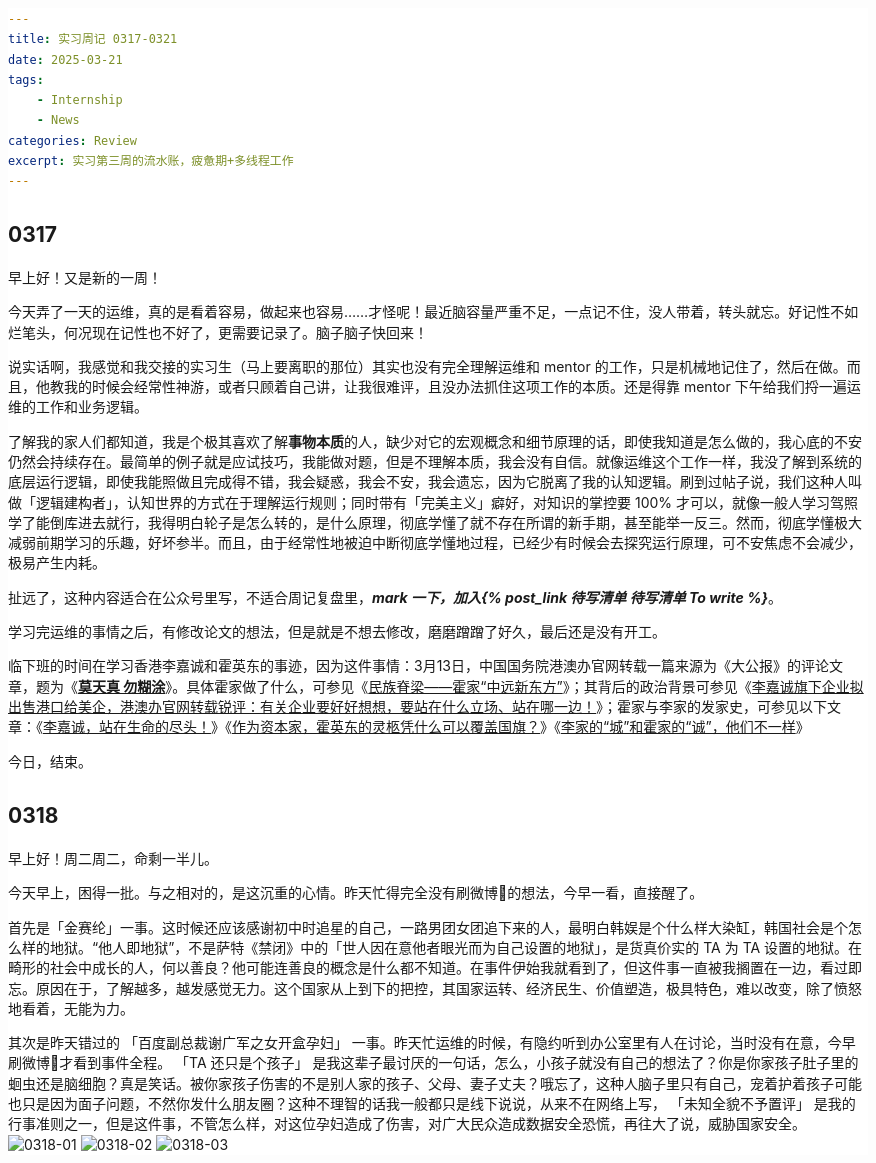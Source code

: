 ```yaml
---
title: 实习周记 0317-0321
date: 2025-03-21
tags: 
	- Internship
	- News
categories: Review
excerpt: 实习第三周的流水账，疲惫期+多线程工作
---
```



## 0317
早上好！又是新的一周！

今天弄了一天的运维，真的是看着容易，做起来也容易……才怪呢！最近脑容量严重不足，一点记不住，没人带着，转头就忘。好记性不如烂笔头，何况现在记性也不好了，更需要记录了。脑子脑子快回来！

说实话啊，我感觉和我交接的实习生（马上要离职的那位）其实也没有完全理解运维和 mentor 的工作，只是机械地记住了，然后在做。而且，他教我的时候会经常性神游，或者只顾着自己讲，让我很难评，且没办法抓住这项工作的本质。还是得靠 mentor 下午给我们捋一遍运维的工作和业务逻辑。

了解我的家人们都知道，我是个极其喜欢了解**事物本质**的人，缺少对它的宏观概念和细节原理的话，即使我知道是怎么做的，我心底的不安仍然会持续存在。最简单的例子就是应试技巧，我能做对题，但是不理解本质，我会没有自信。就像运维这个工作一样，我没了解到系统的底层运行逻辑，即使我能照做且完成得不错，我会疑惑，我会不安，我会遗忘，因为它脱离了我的认知逻辑。刷到过帖子说，我们这种人叫做「逻辑建构者」，认知世界的方式在于理解运行规则；同时带有「完美主义」癖好，对知识的掌控要 100% 才可以，就像一般人学习驾照学了能倒库进去就行，我得明白轮子是怎么转的，是什么原理，彻底学懂了就不存在所谓的新手期，甚至能举一反三。然而，彻底学懂极大减弱前期学习的乐趣，好坏参半。而且，由于经常性地被迫中断彻底学懂地过程，已经少有时候会去探究运行原理，可不安焦虑不会减少，极易产生内耗。

扯远了，这种内容适合在公众号里写，不适合周记复盘里，***mark 一下，加入{% post_link 待写清单 待写清单 To write %}***。

学习完运维的事情之后，有修改论文的想法，但是就是不想去修改，磨磨蹭蹭了好久，最后还是没有开工。

临下班的时间在学习香港李嘉诚和霍英东的事迹，因为这件事情：3月13日，中国国务院港澳办官网转载一篇来源为《大公报》的评论文章，题为《**[莫天真 勿糊涂](https://www.takungpao.com/opinion/233119/2025/0313/1067823.html)**》。具体霍家做了什么，可参见《[民族脊梁——霍家“中远新东方”](https://mp.weixin.qq.com/s/mlVinVMbEF4FyJH_4HVP-A)》；其背后的政治背景可参见《[李嘉诚旗下企业拟出售港口给美企，港澳办官网转载锐评：有关企业要好好想想，要站在什么立场、站在哪一边！](https://mp.weixin.qq.com/s/xxfAqZZXwqDHhmRZ87bwgA)》；霍家与李家的发家史，可参见以下文章：《[李嘉诚，站在生命的尽头！](https://mp.weixin.qq.com/s/xbtIBd9d2cUjwG2fGvfEFA)》《[作为资本家，霍英东的灵柩凭什么可以覆盖国旗？](https://mp.weixin.qq.com/s/YEE17k3j5OxT_gyl1S5hhg)》《[李家的“城”和霍家的“诚”，他们不一样](https://mp.weixin.qq.com/s/RYHIyp1bFEZ-Lbd15sh8Uw)》

今日，结束。


## 0318
早上好！周二周二，命剩一半儿。

今天早上，困得一批。与之相对的，是这沉重的心情。昨天忙得完全没有刷微博🧣的想法，今早一看，直接醒了。

首先是「金赛纶」一事。这时候还应该感谢初中时追星的自己，一路男团女团追下来的人，最明白韩娱是个什么样大染缸，韩国社会是个怎么样的地狱。“他人即地狱”，不是萨特《禁闭》中的「世人因在意他者眼光而为自己设置的地狱」，是货真价实的 TA 为 TA 设置的地狱。在畸形的社会中成长的人，何以善良？他可能连善良的概念是什么都不知道。在事件伊始我就看到了，但这件事一直被我搁置在一边，看过即忘。原因在于，了解越多，越发感觉无力。这个国家从上到下的把控，其国家运转、经济民生、价值塑造，极具特色，难以改变，除了愤怒地看着，无能为力。

其次是昨天错过的 「百度副总裁谢广军之女开盒孕妇」 一事。昨天忙运维的时候，有隐约听到办公室里有人在讨论，当时没有在意，今早刷微博🧣才看到事件全程。 「TA 还只是个孩子」 是我这辈子最讨厌的一句话，怎么，小孩子就没有自己的想法了？你是你家孩子肚子里的蛔虫还是脑细胞？真是笑话。被你家孩子伤害的不是别人家的孩子、父母、妻子丈夫？哦忘了，这种人脑子里只有自己，宠着护着孩子可能也只是因为面子问题，不然你发什么朋友圈？这种不理智的话我一般都只是线下说说，从来不在网络上写， 「未知全貌不予置评」 是我的行事准则之一，但是这件事，不管怎么样，对这位孕妇造成了伤害，对广大民众造成数据安全恐慌，再往大了说，威胁国家安全。
![0318-01](/images/0318-01.jpg)
![0318-02](/images/0318-02.jpg)
![0318-03](/images/0318-03.jpg)
